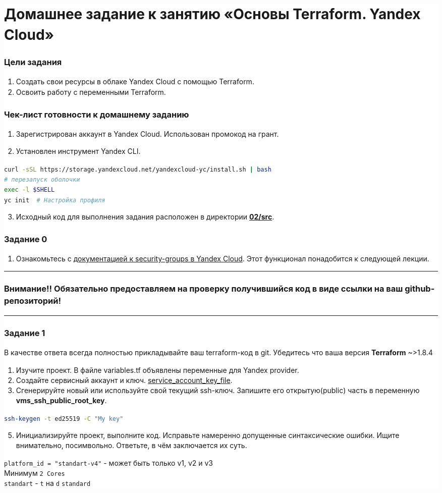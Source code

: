 # Домашнее задание к занятию «Основы Terraform. Yandex Cloud»

### Цели задания

1. Создать свои ресурсы в облаке Yandex Cloud с помощью Terraform.
2. Освоить работу с переменными Terraform.


### Чек-лист готовности к домашнему заданию

1. Зарегистрирован аккаунт в Yandex Cloud. Использован промокод на грант.

2. Установлен инструмент Yandex CLI.
```bash
curl -sSL https://storage.yandexcloud.net/yandexcloud-yc/install.sh | bash
# перезапуск оболочки
exec -l $SHELL
yc init  # Настройка профиля
```

3. Исходный код для выполнения задания расположен в директории [**02/src**](https://github.com/netology-code/ter-homeworks/tree/main/02/src).


### Задание 0

1. Ознакомьтесь с [документацией к security-groups в Yandex Cloud](https://cloud.yandex.ru/docs/vpc/concepts/security-groups?from=int-console-help-center-or-nav). 
Этот функционал понадобится к следующей лекции.

------
### Внимание!! Обязательно предоставляем на проверку получившийся код в виде ссылки на ваш github-репозиторий!
------

### Задание 1
В качестве ответа всегда полностью прикладывайте ваш terraform-код в git.
Убедитесь что ваша версия **Terraform** ~>1.8.4

1. Изучите проект. В файле variables.tf объявлены переменные для Yandex provider.
2. Создайте сервисный аккаунт и ключ. [service_account_key_file](https://terraform-provider.yandexcloud.net).
4. Сгенерируйте новый или используйте свой текущий ssh-ключ. Запишите его открытую(public) часть в переменную **vms_ssh_public_root_key**.
```bash
ssh-keygen -t ed25519 -C "My key"
```

5. Инициализируйте проект, выполните код. Исправьте намеренно допущенные синтаксические ошибки. Ищите внимательно, посимвольно. Ответьте, в чём заключается их суть.

`platform_id = "standart-v4"` - может быть только v1, v2 и v3  
Минимум `2 Cores`  
`standart` - `t` на `d` `standard`

